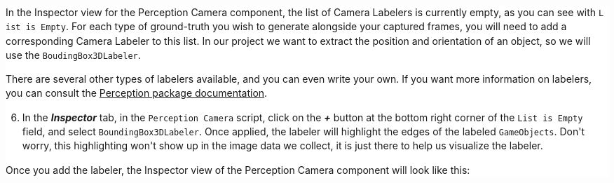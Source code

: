 In the Inspector view for the Perception Camera component, the list of Camera Labelers is currently empty, as you can see with `List is Empty`. For each type of ground-truth you wish to generate alongside your captured frames, you will need to add a corresponding Camera Labeler to this list. In our project we want to extract the position and orientation of an object, so we will use the `BoudingBox3DLabeler`. 

There are several other types of labelers available, and you can even write your own. If you want more information on labelers, you can consult the [Perception package documentation](https://github.com/Unity-Technologies/com.unity.perception).

6. In the _**Inspector**_ tab, in the `Perception Camera` script, click on the _**+**_ button at the bottom right corner of the `List is Empty` field, and select `BoundingBox3DLabeler`. Once applied, the labeler will highlight the edges of the labeled `GameObjects`. Don't worry, this highlighting won't show up in the image data we collect, it is just there to help us visualize the labeler.

Once you add the labeler, the Inspector view of the Perception Camera component will look like this:

<p align="center">